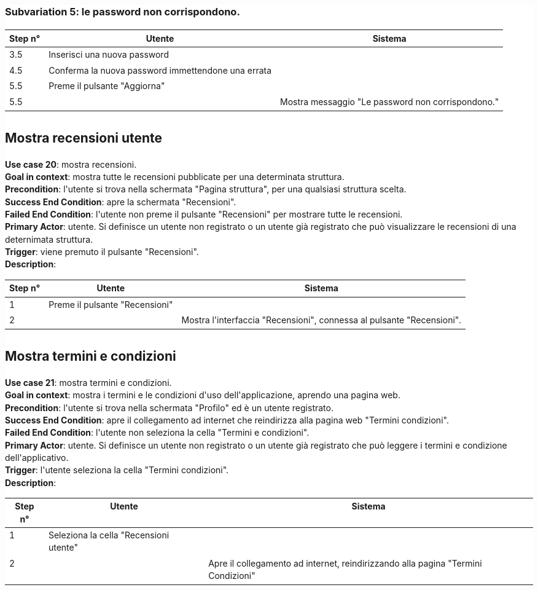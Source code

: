 
### Subvariation 5: le password non corrispondono.
| Step n°        | Utente | Sistema | 
| ------------- | ------------- | ------------- |
| 3.5 |  Inserisci una nuova password   |   |
| 4.5  | Conferma la nuova password immettendone una errata  |  |
| 5.5  | Preme il pulsante "Aggiorna" |  |
| 5.5  |  | Mostra messaggio "Le password non corrispondono." |

## Mostra recensioni utente 
**Use case 20**: mostra recensioni.   
**Goal in context**: mostra tutte le recensioni pubblicate per una determinata struttura.   
**Precondition**: l'utente si trova nella schermata "Pagina struttura", per una qualsiasi struttura scelta.  
**Success End Condition**: apre la schermata "Recensioni".   
**Failed End Condition**: l'utente non preme il pulsante "Recensioni" per mostrare tutte le recensioni.  
**Primary Actor**: utente. Si definisce un utente non registrato o un utente già registrato che può visualizzare le recensioni di una deternimata struttura.     
**Trigger**: viene premuto il pulsante "Recensioni".  
**Description**:  

| Step n°        | Utente | Sistema | 
| ------------- | ------------- | ------------- |
| 1  | Preme il pulsante "Recensioni"  |   |
| 2  |   | Mostra l'interfaccia "Recensioni", connessa al pulsante "Recensioni".   |


## Mostra termini e condizioni
**Use case 21**: mostra termini e condizioni.  
**Goal in context**: mostra i termini e le condizioni d'uso dell'applicazione, aprendo una pagina web.   
**Precondition**: l'utente si trova nella schermata "Profilo" ed è un utente registrato.    
**Success End Condition**: apre il collegamento ad internet che reindirizza alla pagina web "Termini  condizioni".    
**Failed End Condition**: l'utente non seleziona la cella "Termini e condizioni".    
**Primary Actor**: utente. Si definisce un utente non registrato o un utente già registrato che può leggere i termini e condizione dell'applicativo.    
**Trigger**: l'utente seleziona la cella "Termini  condizioni".   
**Description**:  

| Step n°        | Utente | Sistema | 
| ------------- | ------------- | ------------- |
| 1  | Seleziona la cella "Recensioni utente"  |   |
| 2  |   | Apre il collegamento ad internet, reindirizzando alla pagina "Termini  Condizioni"   |
